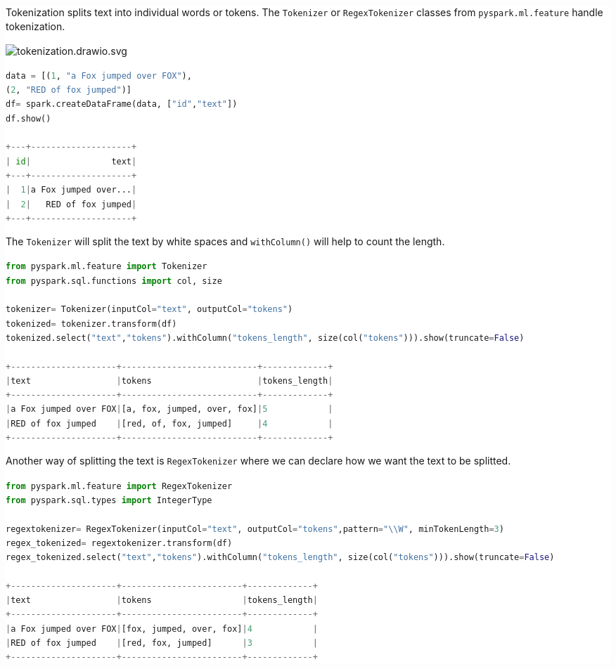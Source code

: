 Tokenization splits text into individual words or tokens. The `Tokenizer` or `RegexTokenizer` classes from `pyspark.ml.feature` handle tokenization.

![tokenization.drawio.svg](https://github.com/nakibworkspace/AS-Lab-05/raw/main/images/image3.svg)

```python
data = [(1, "a Fox jumped over FOX"),
(2, "RED of fox jumped")]
df= spark.createDataFrame(data, ["id","text"])
df.show()

+---+--------------------+
| id|                text|
+---+--------------------+
|  1|a Fox jumped over...|
|  2|   RED of fox jumped|
+---+--------------------+
```

The `Tokenizer` will split the text by white spaces and `withColumn()` will help to count the length.

```python
from pyspark.ml.feature import Tokenizer
from pyspark.sql.functions import col, size

tokenizer= Tokenizer(inputCol="text", outputCol="tokens")
tokenized= tokenizer.transform(df)
tokenized.select("text","tokens").withColumn("tokens_length", size(col("tokens"))).show(truncate=False)

+---------------------+---------------------------+-------------+
|text                 |tokens                     |tokens_length|
+---------------------+---------------------------+-------------+
|a Fox jumped over FOX|[a, fox, jumped, over, fox]|5            |
|RED of fox jumped    |[red, of, fox, jumped]     |4            |
+---------------------+---------------------------+-------------+
```

Another way of splitting the text is `RegexTokenizer` where we can declare how we want the text to be splitted.

```python
from pyspark.ml.feature import RegexTokenizer
from pyspark.sql.types import IntegerType

regextokenizer= RegexTokenizer(inputCol="text", outputCol="tokens",pattern="\\W", minTokenLength=3)
regex_tokenized= regextokenizer.transform(df)
regex_tokenized.select("text","tokens").withColumn("tokens_length", size(col("tokens"))).show(truncate=False)

+---------------------+------------------------+-------------+
|text                 |tokens                  |tokens_length|
+---------------------+------------------------+-------------+
|a Fox jumped over FOX|[fox, jumped, over, fox]|4            |
|RED of fox jumped    |[red, fox, jumped]      |3            |
+---------------------+------------------------+-------------+
```
